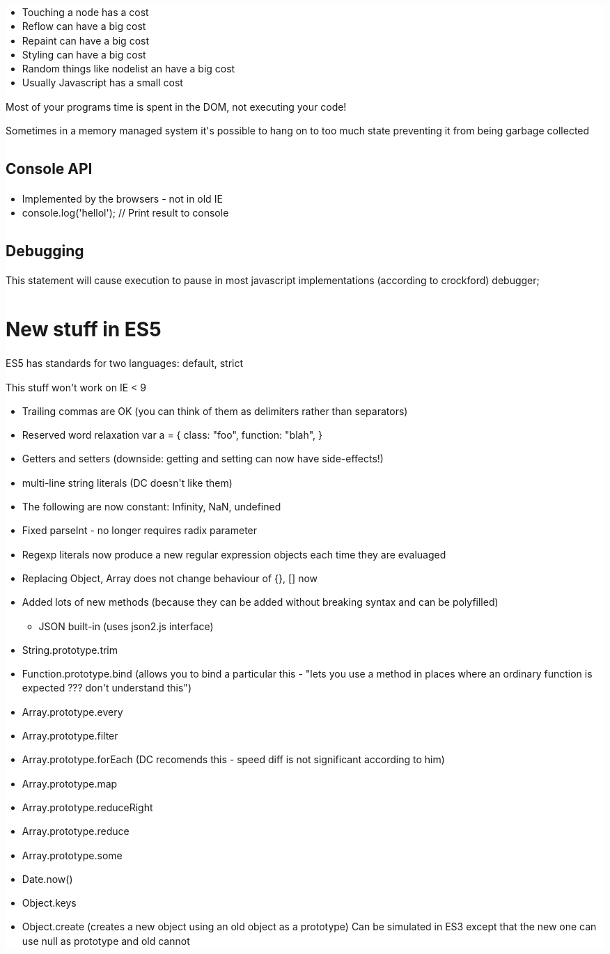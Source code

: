 - Touching a node has a cost
- Reflow can have a big cost
- Repaint can have a big cost
- Styling can have a big cost
- Random things like nodelist an have a big cost
- Usually Javascript has a small cost

Most of your programs time is spent in the DOM, not executing your code!

Sometimes in a memory managed system it's possible to hang on to too much state
preventing it from being garbage collected

## Console API

- Implemented by the browsers - not in old IE
- console.log('hellol'); // Print result to console

## Debugging

This statement will cause execution to pause in most javascript implementations
(according to crockford) debugger;

# New stuff in ES5

ES5 has standards for two languages: default, strict

This stuff won't work on IE < 9

- Trailing commas are OK (you can think of them as delimiters rather than
  separators)
- Reserved word relaxation var a = { class: "foo", function: "blah", }
- Getters and setters (downside: getting and setting can now have side-effects!)

- multi-line string literals (DC doesn't like them)
- The following are now constant: Infinity, NaN, undefined
- Fixed parseInt - no longer requires radix parameter
- Regexp literals now produce a new regular expression objects each time they
  are evaluaged
- Replacing Object, Array does not change behaviour of {}, [] now
- Added lots of new methods (because they can be added without breaking syntax
  and can be polyfilled)
    - JSON built-in (uses json2.js interface)
- String.prototype.trim
- Function.prototype.bind (allows you to bind a particular this - "lets you use
  a method in places where an ordinary function is expected ??? don't understand
  this")
- Array.prototype.every
- Array.prototype.filter
- Array.prototype.forEach (DC recomends this - speed diff is not significant
  according to him)
- Array.prototype.map
- Array.prototype.reduceRight
- Array.prototype.reduce
- Array.prototype.some
- Date.now()
- Object.keys
- Object.create (creates a new object using an old object as a prototype) Can be
  simulated in ES3 except that the new one can use null as prototype and old
  cannot
